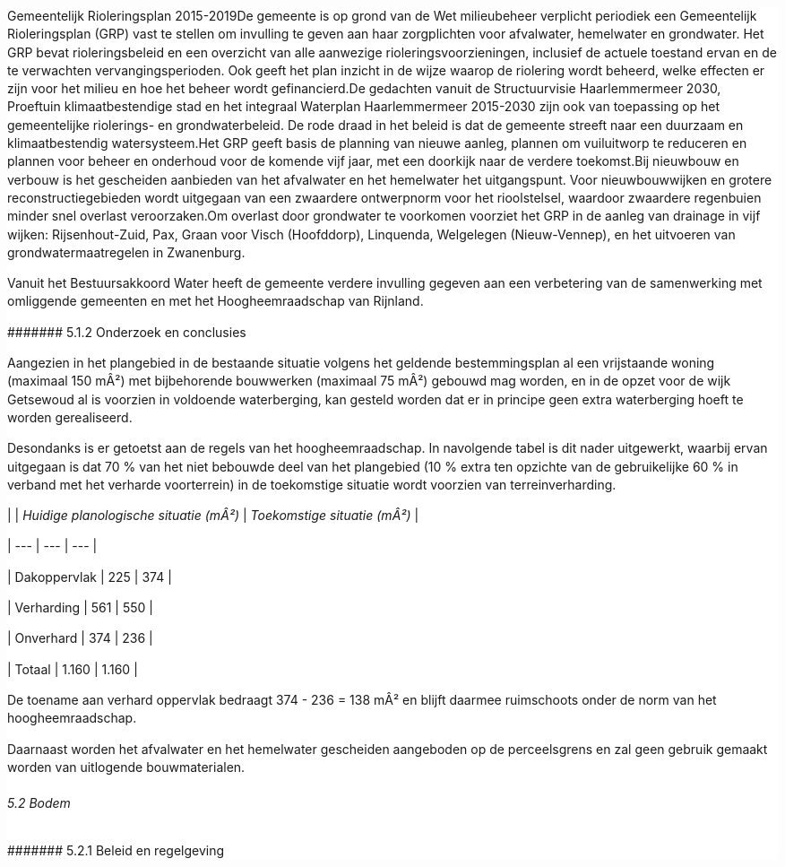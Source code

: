 Gemeentelijk Rioleringsplan 2015\-2019De gemeente is op grond van de Wet milieubeheer verplicht periodiek een Gemeentelijk Rioleringsplan (GRP) vast te stellen om invulling te geven aan haar zorgplichten voor afvalwater, hemelwater en grondwater. Het GRP bevat rioleringsbeleid en een overzicht van alle aanwezige rioleringsvoorzieningen, inclusief de actuele toestand ervan en de te verwachten vervangingsperioden. Ook geeft het plan inzicht in de wijze waarop de riolering wordt beheerd, welke effecten er zijn voor het milieu en hoe het beheer wordt gefinancierd.De gedachten vanuit de Structuurvisie Haarlemmermeer 2030, Proeftuin klimaatbestendige stad en het integraal Waterplan Haarlemmermeer 2015\-2030 zijn ook van toepassing op het gemeentelijke riolerings\- en grondwaterbeleid. De rode draad in het beleid is dat de gemeente streeft naar een duurzaam en klimaatbestendig watersysteem.Het GRP geeft basis de planning van nieuwe aanleg, plannen om vuiluitworp te reduceren en plannen voor beheer en onderhoud voor de komende vijf jaar, met een doorkijk naar de verdere toekomst.Bij nieuwbouw en verbouw is het gescheiden aanbieden van het afvalwater en het hemelwater het uitgangspunt. Voor nieuwbouwwijken en grotere reconstructiegebieden wordt uitgegaan van een zwaardere ontwerpnorm voor het rioolstelsel, waardoor zwaardere regenbuien minder snel overlast veroorzaken.Om overlast door grondwater te voorkomen voorziet het GRP in de aanleg van drainage in vijf wijken: Rijsenhout\-Zuid, Pax, Graan voor Visch (Hoofddorp), Linquenda, Welgelegen (Nieuw\-Vennep), en het uitvoeren van grondwatermaatregelen in Zwanenburg.

Vanuit het Bestuursakkoord Water heeft de gemeente verdere invulling gegeven aan een verbetering van de samenwerking met omliggende gemeenten en met het Hoogheemraadschap van Rijnland.

####### 5\.1\.2 Onderzoek en conclusies

Aangezien in het plangebied in de bestaande situatie volgens het geldende bestemmingsplan al een vrijstaande woning (maximaal 150 mÂ²) met bijbehorende bouwwerken (maximaal 75 mÂ²) gebouwd mag worden, en in de opzet voor de wijk Getsewoud al is voorzien in voldoende waterberging, kan gesteld worden dat er in principe geen extra waterberging hoeft te worden gerealiseerd.

Desondanks is er getoetst aan de regels van het hoogheemraadschap. In navolgende tabel is dit nader uitgewerkt, waarbij ervan uitgegaan is dat 70 % van het niet bebouwde deel van het plangebied (10 % extra ten opzichte van de gebruikelijke 60 % in verband met het verharde voorterrein) in de toekomstige situatie wordt voorzien van terreinverharding.

|  | *Huidige planologische situatie (mÂ²)* | *Toekomstige situatie (mÂ²)* |

| --- | --- | --- |

| Dakoppervlak | 225 | 374 |

| Verharding | 561 | 550 |

| Onverhard | 374 | 236 |

| Totaal | 1\.160 | 1\.160 |

De toename aan verhard oppervlak bedraagt 374 \- 236 \= 138 mÂ² en blijft daarmee ruimschoots onder de norm van het hoogheemraadschap.

Daarnaast worden het afvalwater en het hemelwater gescheiden aangeboden op de perceelsgrens en zal geen gebruik gemaakt worden van uitlogende bouwmaterialen.

###### 5\.2 Bodem

####### 5\.2\.1 Beleid en regelgeving
